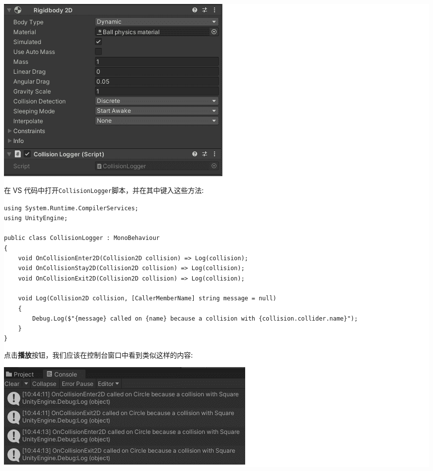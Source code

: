 ![Adding CollisionLogger script to Circle](img/2cff688c2799781fcf5cc281cadc544a.png)

在 VS 代码中打开`CollisionLogger`脚本，并在其中键入这些方法:

```
using System.Runtime.CompilerServices;
using UnityEngine;

public class CollisionLogger : MonoBehaviour
{
    void OnCollisionEnter2D(Collision2D collision) => Log(collision);
    void OnCollisionStay2D(Collision2D collision) => Log(collision);
    void OnCollisionExit2D(Collision2D collision) => Log(collision);

    void Log(Collision2D collision, [CallerMemberName] string message = null)
    {
        Debug.Log($"{message} called on {name} because a collision with {collision.collider.name}");
    }
}
```

点击**播放**按钮，我们应该在控制台窗口中看到类似这样的内容:

![Console window](img/3c66060225fa46bfbaaa5d310bb1db6e.png)
